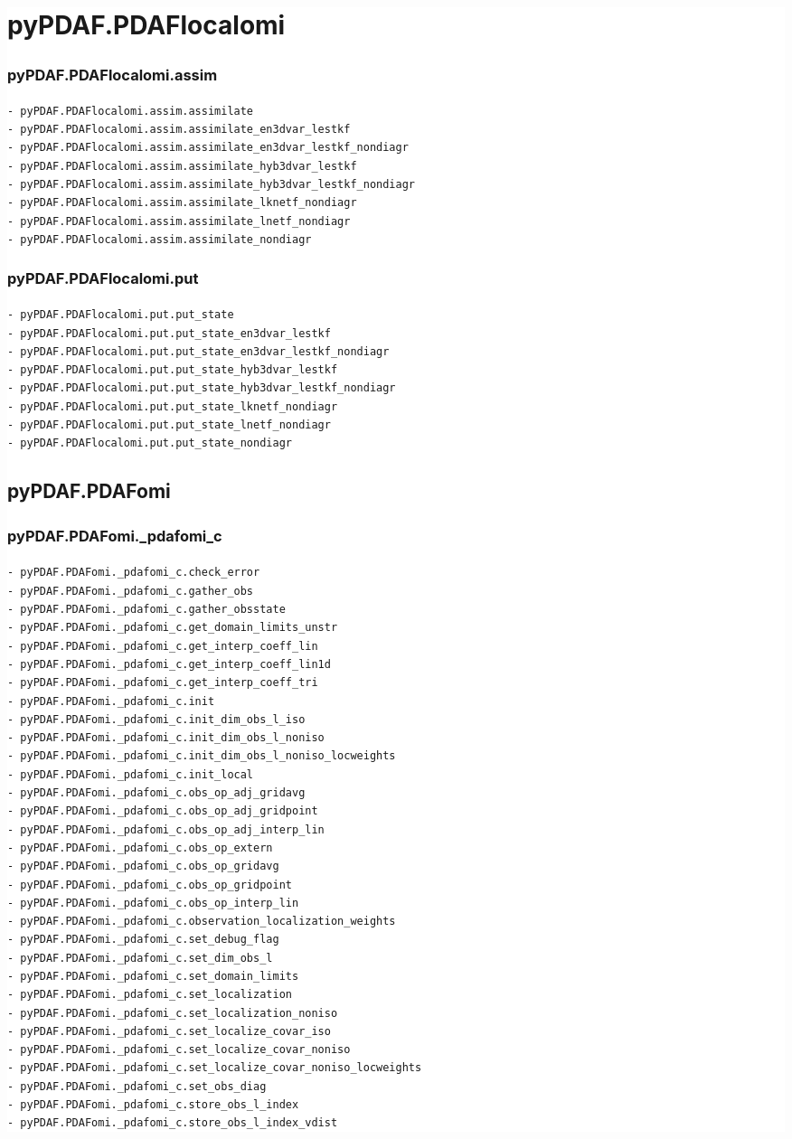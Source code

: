 # pyPDAF.PDAFlocalomi
### pyPDAF.PDAFlocalomi.assim
    - pyPDAF.PDAFlocalomi.assim.assimilate
    - pyPDAF.PDAFlocalomi.assim.assimilate_en3dvar_lestkf
    - pyPDAF.PDAFlocalomi.assim.assimilate_en3dvar_lestkf_nondiagr
    - pyPDAF.PDAFlocalomi.assim.assimilate_hyb3dvar_lestkf
    - pyPDAF.PDAFlocalomi.assim.assimilate_hyb3dvar_lestkf_nondiagr
    - pyPDAF.PDAFlocalomi.assim.assimilate_lknetf_nondiagr
    - pyPDAF.PDAFlocalomi.assim.assimilate_lnetf_nondiagr
    - pyPDAF.PDAFlocalomi.assim.assimilate_nondiagr

### pyPDAF.PDAFlocalomi.put
    - pyPDAF.PDAFlocalomi.put.put_state
    - pyPDAF.PDAFlocalomi.put.put_state_en3dvar_lestkf
    - pyPDAF.PDAFlocalomi.put.put_state_en3dvar_lestkf_nondiagr
    - pyPDAF.PDAFlocalomi.put.put_state_hyb3dvar_lestkf
    - pyPDAF.PDAFlocalomi.put.put_state_hyb3dvar_lestkf_nondiagr
    - pyPDAF.PDAFlocalomi.put.put_state_lknetf_nondiagr
    - pyPDAF.PDAFlocalomi.put.put_state_lnetf_nondiagr
    - pyPDAF.PDAFlocalomi.put.put_state_nondiagr


## pyPDAF.PDAFomi
### pyPDAF.PDAFomi._pdafomi_c
    - pyPDAF.PDAFomi._pdafomi_c.check_error
    - pyPDAF.PDAFomi._pdafomi_c.gather_obs
    - pyPDAF.PDAFomi._pdafomi_c.gather_obsstate
    - pyPDAF.PDAFomi._pdafomi_c.get_domain_limits_unstr
    - pyPDAF.PDAFomi._pdafomi_c.get_interp_coeff_lin
    - pyPDAF.PDAFomi._pdafomi_c.get_interp_coeff_lin1d
    - pyPDAF.PDAFomi._pdafomi_c.get_interp_coeff_tri
    - pyPDAF.PDAFomi._pdafomi_c.init
    - pyPDAF.PDAFomi._pdafomi_c.init_dim_obs_l_iso
    - pyPDAF.PDAFomi._pdafomi_c.init_dim_obs_l_noniso
    - pyPDAF.PDAFomi._pdafomi_c.init_dim_obs_l_noniso_locweights
    - pyPDAF.PDAFomi._pdafomi_c.init_local
    - pyPDAF.PDAFomi._pdafomi_c.obs_op_adj_gridavg
    - pyPDAF.PDAFomi._pdafomi_c.obs_op_adj_gridpoint
    - pyPDAF.PDAFomi._pdafomi_c.obs_op_adj_interp_lin
    - pyPDAF.PDAFomi._pdafomi_c.obs_op_extern
    - pyPDAF.PDAFomi._pdafomi_c.obs_op_gridavg
    - pyPDAF.PDAFomi._pdafomi_c.obs_op_gridpoint
    - pyPDAF.PDAFomi._pdafomi_c.obs_op_interp_lin
    - pyPDAF.PDAFomi._pdafomi_c.observation_localization_weights
    - pyPDAF.PDAFomi._pdafomi_c.set_debug_flag
    - pyPDAF.PDAFomi._pdafomi_c.set_dim_obs_l
    - pyPDAF.PDAFomi._pdafomi_c.set_domain_limits
    - pyPDAF.PDAFomi._pdafomi_c.set_localization
    - pyPDAF.PDAFomi._pdafomi_c.set_localization_noniso
    - pyPDAF.PDAFomi._pdafomi_c.set_localize_covar_iso
    - pyPDAF.PDAFomi._pdafomi_c.set_localize_covar_noniso
    - pyPDAF.PDAFomi._pdafomi_c.set_localize_covar_noniso_locweights
    - pyPDAF.PDAFomi._pdafomi_c.set_obs_diag
    - pyPDAF.PDAFomi._pdafomi_c.store_obs_l_index
    - pyPDAF.PDAFomi._pdafomi_c.store_obs_l_index_vdist
